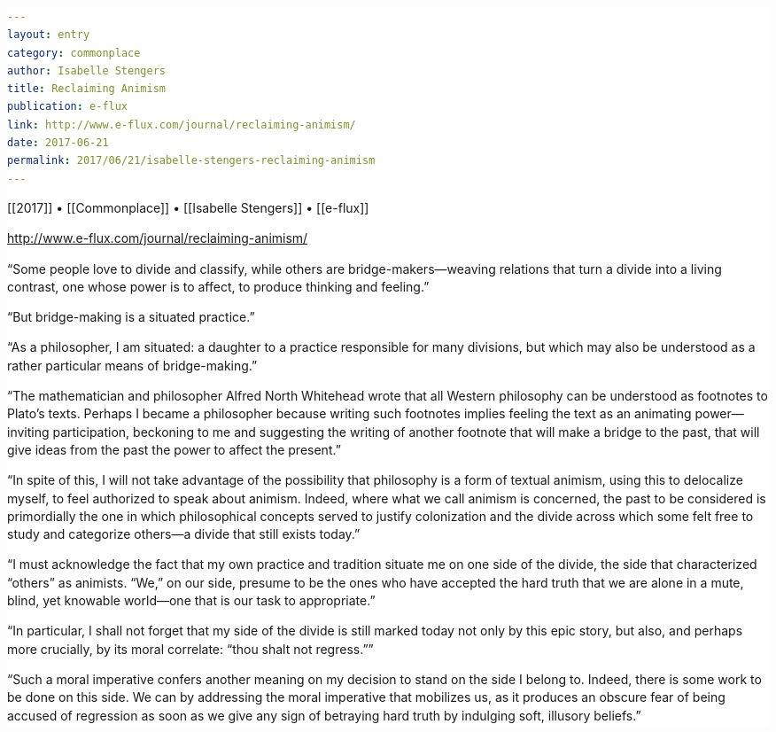 ```yaml
---
layout: entry
category: commonplace
author: Isabelle Stengers
title: Reclaiming Animism
publication: e-flux
link: http://www.e-flux.com/journal/reclaiming-animism/
date: 2017-06-21
permalink: 2017/06/21/isabelle-stengers-reclaiming-animism
---
```


[[2017]] • [[Commonplace]] • [[Isabelle Stengers]] • [[e-flux]] 

http://www.e-flux.com/journal/reclaiming-animism/

“Some people love to divide and classify, while others are bridge-makers—weaving relations that turn a divide into a living contrast, one whose power is to affect, to produce thinking and feeling.”


“But bridge-making is a situated practice.”


“As a philosopher, I am situated: a daughter to a practice responsible for many divisions, but which may also be understood as a rather particular means of bridge-making.”


“The mathematician and philosopher Alfred North Whitehead wrote that all Western philosophy can be understood as footnotes to Plato’s texts. Perhaps I became a philosopher because writing such footnotes implies feeling the text as an animating power—inviting participation, beckoning to me and suggesting the writing of another footnote that will make a bridge to the past, that will give ideas from the past the power to affect the present.”


“In spite of this, I will not take advantage of the possibility that philosophy is a form of textual animism, using this to delocalize myself, to feel authorized to speak about animism. Indeed, where what we call animism is concerned, the past to be considered is primordially the one in which philosophical concepts served to justify colonization and the divide across which some felt free to study and categorize others—a divide that still exists today.”


“I must acknowledge the fact that my own practice and tradition situate me on one side of the divide, the side that characterized “others” as animists. “We,” on our side, presume to be the ones who have accepted the hard truth that we are alone in a mute, blind, yet knowable world—one that is our task to appropriate.”


“In particular, I shall not forget that my side of the divide is still marked today not only by this epic story, but also, and perhaps more crucially, by its moral correlate: “thou shalt not regress.””


“Such a moral imperative confers another meaning on my decision to stand on the side I belong to. Indeed, there is some work to be done on this side. We can by addressing the moral imperative that mobilizes us, as it produces an obscure fear of being accused of regression as soon as we give any sign of betraying hard truth by indulging soft, illusory beliefs.”

